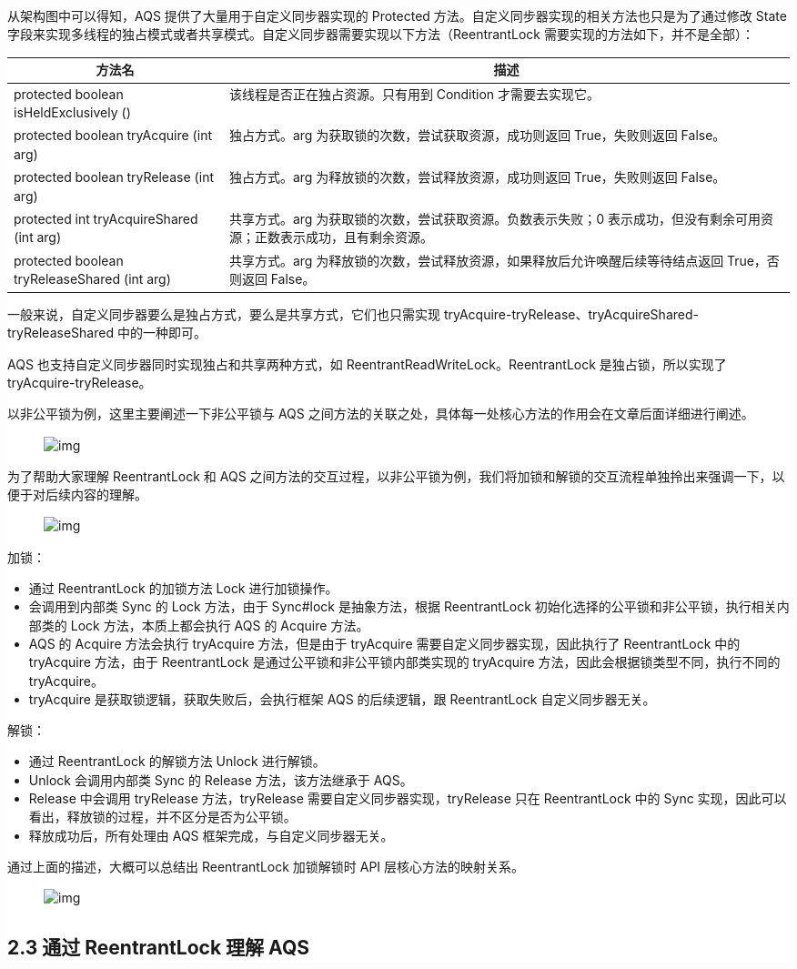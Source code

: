 从架构图中可以得知，AQS 提供了大量用于自定义同步器实现的 Protected 方法。自定义同步器实现的相关方法也只是为了通过修改 State 字段来实现多线程的独占模式或者共享模式。自定义同步器需要实现以下方法（ReentrantLock 需要实现的方法如下，并不是全部）：

| 方法名                                        | 描述                                                                                                   |
|----------------------------------------------|-------------------------------------------------------------------------------------------------------|
| protected boolean isHeldExclusively ()       | 该线程是否正在独占资源。只有用到 Condition 才需要去实现它。                                                   |
| protected boolean tryAcquire (int arg)       | 独占方式。arg 为获取锁的次数，尝试获取资源，成功则返回 True，失败则返回 False。                                  |
| protected boolean tryRelease (int arg)       | 独占方式。arg 为释放锁的次数，尝试释放资源，成功则返回 True，失败则返回 False。                                  |
| protected int tryAcquireShared (int arg)     | 共享方式。arg 为获取锁的次数，尝试获取资源。负数表示失败；0 表示成功，但没有剩余可用资源；正数表示成功，且有剩余资源。   |
| protected boolean tryReleaseShared (int arg) | 共享方式。arg 为释放锁的次数，尝试释放资源，如果释放后允许唤醒后续等待结点返回 True，否则返回 False。                |

一般来说，自定义同步器要么是独占方式，要么是共享方式，它们也只需实现 tryAcquire-tryRelease、tryAcquireShared-tryReleaseShared 中的一种即可。

AQS 也支持自定义同步器同时实现独占和共享两种方式，如 ReentrantReadWriteLock。ReentrantLock 是独占锁，所以实现了 tryAcquire-tryRelease。

以非公平锁为例，这里主要阐述一下非公平锁与 AQS 之间方法的关联之处，具体每一处核心方法的作用会在文章后面详细进行阐述。

<figure markdown="span">
<img src="../../assets/b8b53a70984668bc68653efe9531573e78636.png" alt="img">
</figure>

为了帮助大家理解 ReentrantLock 和 AQS 之间方法的交互过程，以非公平锁为例，我们将加锁和解锁的交互流程单独拎出来强调一下，以便于对后续内容的理解。

<figure markdown="span">
<img src="../../assets/7aadb272069d871bdee8bf3a218eed8136919.png" alt="img">
</figure>

加锁：

- 通过 ReentrantLock 的加锁方法 Lock 进行加锁操作。
- 会调用到内部类 Sync 的 Lock 方法，由于 Sync#lock 是抽象方法，根据 ReentrantLock 初始化选择的公平锁和非公平锁，执行相关内部类的 Lock 方法，本质上都会执行 AQS 的 Acquire 方法。
- AQS 的 Acquire 方法会执行 tryAcquire 方法，但是由于 tryAcquire 需要自定义同步器实现，因此执行了 ReentrantLock 中的 tryAcquire 方法，由于 ReentrantLock 是通过公平锁和非公平锁内部类实现的 tryAcquire 方法，因此会根据锁类型不同，执行不同的 tryAcquire。
- tryAcquire 是获取锁逻辑，获取失败后，会执行框架 AQS 的后续逻辑，跟 ReentrantLock 自定义同步器无关。

解锁：

- 通过 ReentrantLock 的解锁方法 Unlock 进行解锁。
- Unlock 会调用内部类 Sync 的 Release 方法，该方法继承于 AQS。
- Release 中会调用 tryRelease 方法，tryRelease 需要自定义同步器实现，tryRelease 只在 ReentrantLock 中的 Sync 实现，因此可以看出，释放锁的过程，并不区分是否为公平锁。
- 释放成功后，所有处理由 AQS 框架完成，与自定义同步器无关。

通过上面的描述，大概可以总结出 ReentrantLock 加锁解锁时 API 层核心方法的映射关系。

<figure markdown="span">
<img src="../../assets/f30c631c8ebbf820d3e8fcb6eee3c0ef18748.png" alt="img">
</figure>

## 2.3 通过 ReentrantLock 理解 AQS
